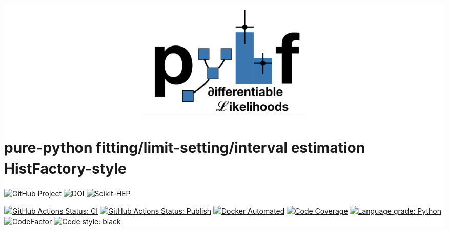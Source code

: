 <p align="center">
<img src="https://raw.githubusercontent.com/scikit-hep/pyhf/master/docs/_static/img/pyhf-logo.png" alt="pyhf logo" width="320"/>
</p>

# pure-python fitting/limit-setting/interval estimation HistFactory-style

[![GitHub Project](https://img.shields.io/badge/GitHub--blue?style=social&logo=GitHub)](https://github.com/scikit-hep/pyhf)
[![DOI](https://zenodo.org/badge/DOI/10.5281/zenodo.1169739.svg)](https://doi.org/10.5281/zenodo.1169739)
[![Scikit-HEP](https://scikit-hep.org/assets/images/Scikit--HEP-Project-blue.svg)](https://scikit-hep.org/)

[![GitHub Actions Status: CI](https://github.com/scikit-hep/pyhf/workflows/CI/CD/badge.svg)](https://github.com/scikit-hep/pyhf/actions?query=workflow%3ACI%2FCD+branch%3Amaster)
[![GitHub Actions Status: Publish](https://github.com/scikit-hep/pyhf/workflows/publish%20distributions/badge.svg)](https://github.com/scikit-hep/pyhf/actions?query=workflow%3A%22publish+distributions%22+branch%3Amaster)
[![Docker Automated](https://img.shields.io/docker/automated/pyhf/pyhf.svg)](https://hub.docker.com/r/pyhf/pyhf/)
[![Code Coverage](https://codecov.io/gh/scikit-hep/pyhf/graph/badge.svg?branch=master)](https://codecov.io/gh/scikit-hep/pyhf?branch=master)
[![Language grade: Python](https://img.shields.io/lgtm/grade/python/g/scikit-hep/pyhf.svg?logo=lgtm&logoWidth=18)](https://lgtm.com/projects/g/scikit-hep/pyhf/latest/files/)
[![CodeFactor](https://www.codefactor.io/repository/github/scikit-hep/pyhf/badge)](https://www.codefactor.io/repository/github/scikit-hep/pyhf)
[![Code style: black](https://img.shields.io/badge/code%20style-black-000000.svg)](https://github.com/psf/black)
